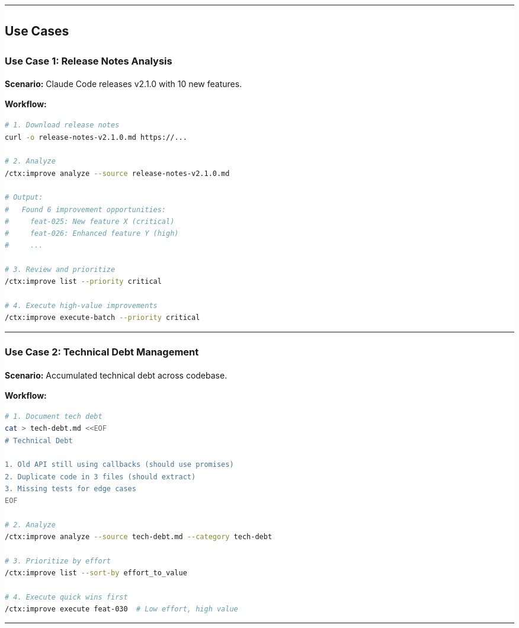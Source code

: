 
---

## Use Cases

### Use Case 1: Release Notes Analysis

**Scenario:** Claude Code releases v2.1.0 with 10 new features.

**Workflow:**
```bash
# 1. Download release notes
curl -o release-notes-v2.1.0.md https://...

# 2. Analyze
/ctx:improve analyze --source release-notes-v2.1.0.md

# Output:
#   Found 6 improvement opportunities:
#     feat-025: New feature X (critical)
#     feat-026: Enhanced feature Y (high)
#     ...

# 3. Review and prioritize
/ctx:improve list --priority critical

# 4. Execute high-value improvements
/ctx:improve execute-batch --priority critical
```

---

### Use Case 2: Technical Debt Management

**Scenario:** Accumulated technical debt across codebase.

**Workflow:**
```bash
# 1. Document tech debt
cat > tech-debt.md <<EOF
# Technical Debt

1. Old API still using callbacks (should use promises)
2. Duplicate code in 3 files (should extract)
3. Missing tests for edge cases
EOF

# 2. Analyze
/ctx:improve analyze --source tech-debt.md --category tech-debt

# 3. Prioritize by effort
/ctx:improve list --sort-by effort_to_value

# 4. Execute quick wins first
/ctx:improve execute feat-030  # Low effort, high value
```

---